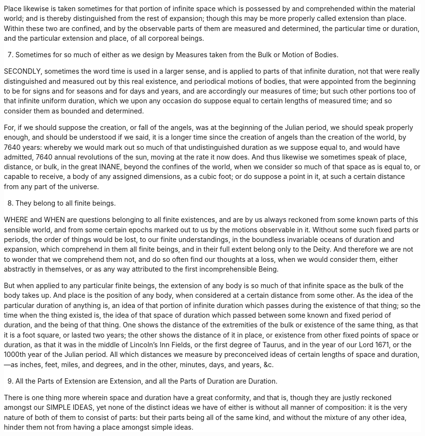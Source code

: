 Place likewise is taken sometimes for that portion of infinite space which is possessed by and comprehended within the material world; and is thereby distinguished from the rest of expansion; though this may be more properly called extension than place. Within these two are confined, and by the observable parts of them are measured and determined, the particular time or duration, and the particular extension and place, of all corporeal beings.


7. Sometimes for so much of either as we design by Measures taken from the Bulk or Motion of Bodies.

SECONDLY, sometimes the word time is used in a larger sense, and is applied to parts of that infinite duration, not that were really distinguished and measured out by this real existence, and periodical motions of bodies, that were appointed from the beginning to be for signs and for seasons and for days and years, and are accordingly our measures of time; but such other portions too of that infinite uniform duration, which we upon any occasion do suppose equal to certain lengths of measured time; and so consider them as bounded and determined. 

For, if we should suppose the creation, or fall of the angels, was at the beginning of the Julian period, we should speak properly enough, and should be understood if we said, it is a longer time since the creation of angels than the creation of the world, by 7640 years: whereby we would mark out so much of that undistinguished duration as we suppose equal to, and would have admitted, 7640 annual revolutions of the sun, moving at the rate it now does. And thus likewise we sometimes speak of place, distance, or bulk, in the great INANE, beyond the confines of the world, when we consider so much of that space as is equal to, or capable to receive, a body of any assigned dimensions, as a cubic foot; or do suppose a point in it, at such a certain distance from any part of the universe.


8. They belong to all finite beings.

WHERE and WHEN are questions belonging to all finite existences, and are by us always reckoned from some known parts of this sensible world, and from some certain epochs marked out to us by the motions observable in it. Without some such fixed parts or periods, the order of things would be lost, to our finite understandings, in the boundless invariable oceans of duration and expansion, which comprehend in them all finite beings, and in their full extent belong only to the Deity. And therefore we are not to wonder that we comprehend them not, and do so often find our thoughts at a loss, when we would consider them, either abstractly in themselves, or as any way attributed to the first incomprehensible Being. 

But when applied to any particular finite beings, the extension of any body is so much of that infinite space as the bulk of the body takes up. And place is the position of any body, when considered at a certain distance from some other. As the idea of the particular duration of anything is, an idea of that portion of infinite duration which passes during the existence of that thing; so the time when the thing existed is, the idea of that space of duration which passed between some known and fixed period of duration, and the being of that thing. One shows the distance of the extremities of the bulk or existence of the same thing, as that it is a foot square, or lasted two years; the other shows the distance of it in place, or existence from other fixed points of space or duration, as that it was in the middle of Lincoln’s Inn Fields, or the first degree of Taurus, and in the year of our Lord 1671, or the 1000th year of the Julian period. All which distances we measure by preconceived ideas of certain lengths of space and duration,—as inches, feet, miles, and degrees, and in the other, minutes, days, and years, &c.


9. All the Parts of Extension are Extension, and all the Parts of Duration are Duration.

There is one thing more wherein space and duration have a great conformity, and that is, though they are justly reckoned amongst our SIMPLE IDEAS, yet none of the distinct ideas we have of either is without all manner of composition: it is the very nature of both of them to consist of parts: but their parts being all of the same kind, and without the mixture of any other idea, hinder them not from having a place amongst simple ideas. 
